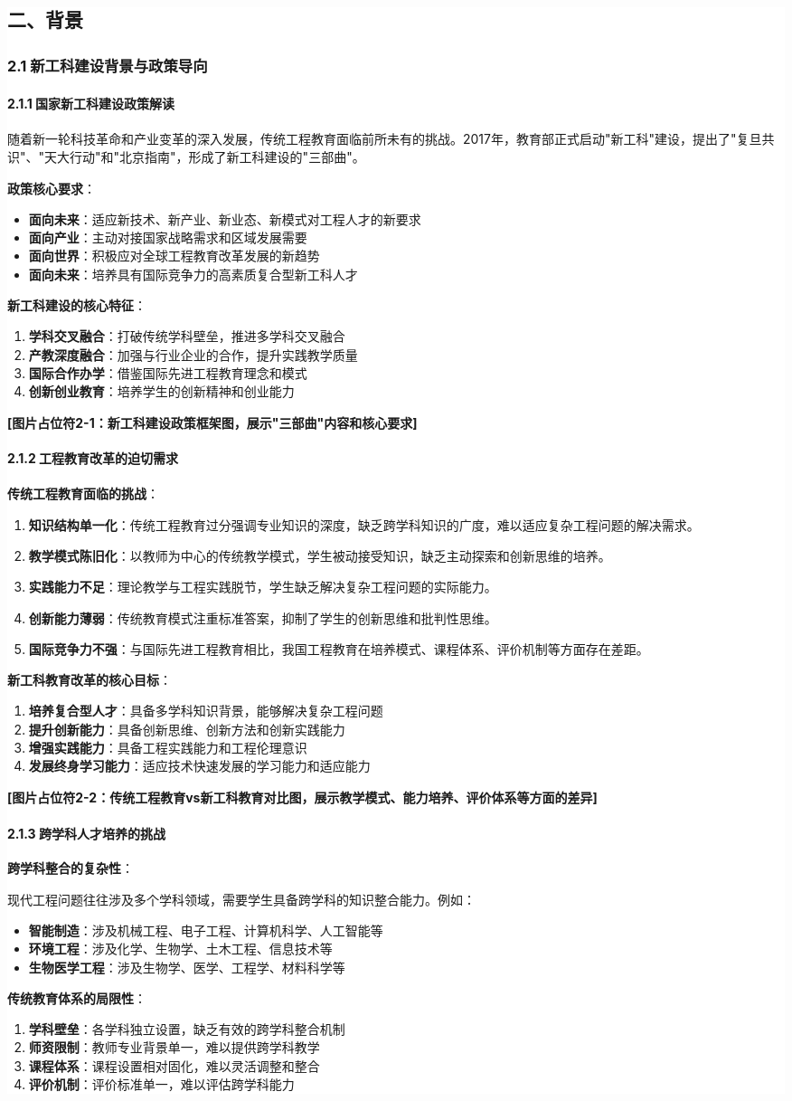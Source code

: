 ## 二、背景

### 2.1 新工科建设背景与政策导向

#### 2.1.1 国家新工科建设政策解读

随着新一轮科技革命和产业变革的深入发展，传统工程教育面临前所未有的挑战。2017年，教育部正式启动"新工科"建设，提出了"复旦共识"、"天大行动"和"北京指南"，形成了新工科建设的"三部曲"。

**政策核心要求**：
- **面向未来**：适应新技术、新产业、新业态、新模式对工程人才的新要求
- **面向产业**：主动对接国家战略需求和区域发展需要
- **面向世界**：积极应对全球工程教育改革发展的新趋势
- **面向未来**：培养具有国际竞争力的高素质复合型新工科人才

**新工科建设的核心特征**：
1. **学科交叉融合**：打破传统学科壁垒，推进多学科交叉融合
2. **产教深度融合**：加强与行业企业的合作，提升实践教学质量
3. **国际合作办学**：借鉴国际先进工程教育理念和模式
4. **创新创业教育**：培养学生的创新精神和创业能力

**[图片占位符2-1：新工科建设政策框架图，展示"三部曲"内容和核心要求]**

#### 2.1.2 工程教育改革的迫切需求

**传统工程教育面临的挑战**：

1. **知识结构单一化**：传统工程教育过分强调专业知识的深度，缺乏跨学科知识的广度，难以适应复杂工程问题的解决需求。

2. **教学模式陈旧化**：以教师为中心的传统教学模式，学生被动接受知识，缺乏主动探索和创新思维的培养。

3. **实践能力不足**：理论教学与工程实践脱节，学生缺乏解决复杂工程问题的实际能力。

4. **创新能力薄弱**：传统教育模式注重标准答案，抑制了学生的创新思维和批判性思维。

5. **国际竞争力不强**：与国际先进工程教育相比，我国工程教育在培养模式、课程体系、评价机制等方面存在差距。

**新工科教育改革的核心目标**：

1. **培养复合型人才**：具备多学科知识背景，能够解决复杂工程问题
2. **提升创新能力**：具备创新思维、创新方法和创新实践能力
3. **增强实践能力**：具备工程实践能力和工程伦理意识
4. **发展终身学习能力**：适应技术快速发展的学习能力和适应能力

**[图片占位符2-2：传统工程教育vs新工科教育对比图，展示教学模式、能力培养、评价体系等方面的差异]**

#### 2.1.3 跨学科人才培养的挑战

**跨学科整合的复杂性**：

现代工程问题往往涉及多个学科领域，需要学生具备跨学科的知识整合能力。例如：
- **智能制造**：涉及机械工程、电子工程、计算机科学、人工智能等
- **环境工程**：涉及化学、生物学、土木工程、信息技术等
- **生物医学工程**：涉及生物学、医学、工程学、材料科学等

**传统教育体系的局限性**：

1. **学科壁垒**：各学科独立设置，缺乏有效的跨学科整合机制
2. **师资限制**：教师专业背景单一，难以提供跨学科教学
3. **课程体系**：课程设置相对固化，难以灵活调整和整合
4. **评价机制**：评价标准单一，难以评估跨学科能力
